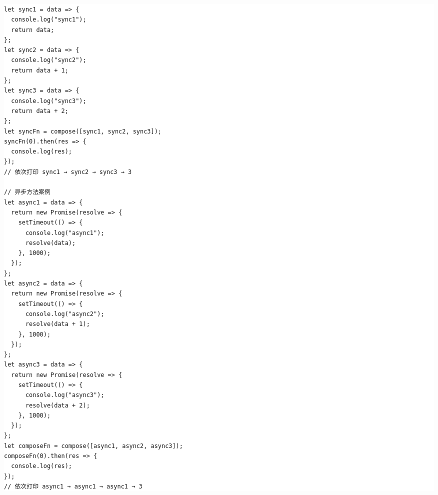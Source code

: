 ```
let sync1 = data => {
  console.log("sync1");
  return data;
};
let sync2 = data => {
  console.log("sync2");
  return data + 1;
};
let sync3 = data => {
  console.log("sync3");
  return data + 2;
};
let syncFn = compose([sync1, sync2, sync3]);
syncFn(0).then(res => {
  console.log(res);
});
// 依次打印 sync1 → sync2 → sync3 → 3

// 异步方法案例
let async1 = data => {
  return new Promise(resolve => {
    setTimeout(() => {
      console.log("async1");
      resolve(data);
    }, 1000);
  });
};
let async2 = data => {
  return new Promise(resolve => {
    setTimeout(() => {
      console.log("async2");
      resolve(data + 1);
    }, 1000);
  });
};
let async3 = data => {
  return new Promise(resolve => {
    setTimeout(() => {
      console.log("async3");
      resolve(data + 2);
    }, 1000);
  });
};
let composeFn = compose([async1, async2, async3]);
composeFn(0).then(res => {
  console.log(res);
});
// 依次打印 async1 → async1 → async1 → 3

```
